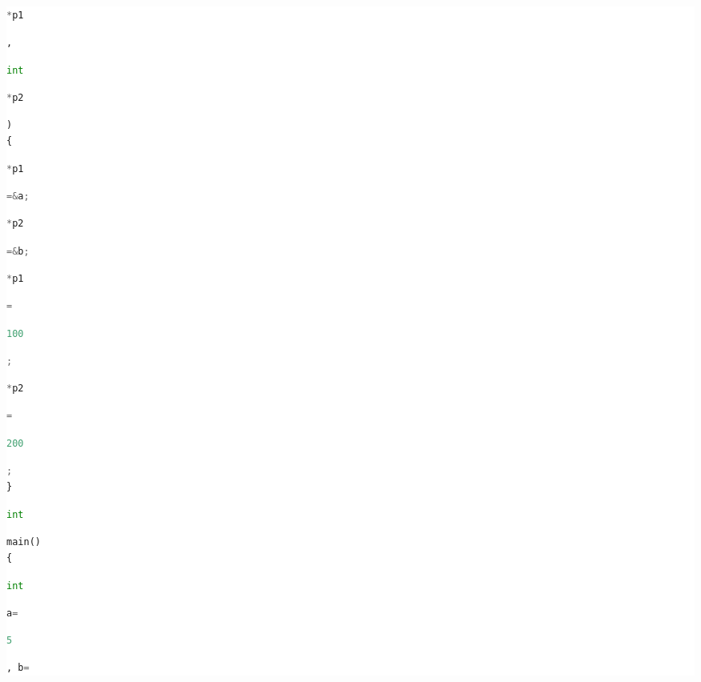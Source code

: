 ```python
*p1
```
```python
,
```
```python
int
```
```python
*p2
```
```python
)
{
```
```python
*p1
```
```python
=&a;
```
```python
*p2
```
```python
=&b;
```
```python
*p1
```
```python
=
```
```python
100
```
```python
;
```
```python
*p2
```
```python
=
```
```python
200
```
```python
;
}
```
```python
int
```
```python
main()
{
```
```python
int
```
```python
a=
```
```python
5
```
```python
, b=
```
```python
```